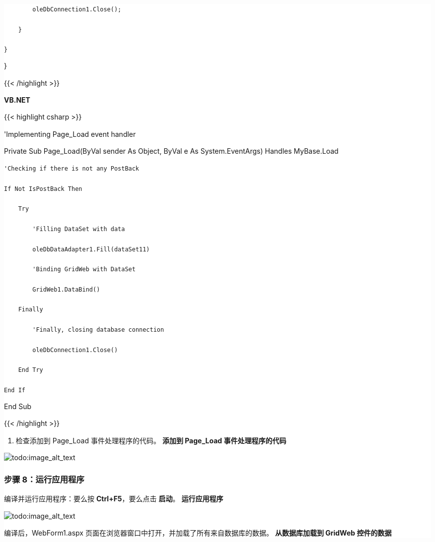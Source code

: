             oleDbConnection1.Close();

        }

    }

}



{{< /highlight >}}

**VB.NET**

{{< highlight csharp >}}

 'Implementing Page_Load event handler

Private Sub Page_Load(ByVal sender As Object, ByVal e As System.EventArgs) Handles MyBase.Load

    'Checking if there is not any PostBack

    If Not IsPostBack Then

        Try

            'Filling DataSet with data 

            oleDbDataAdapter1.Fill(dataSet11)

            'Binding GridWeb with DataSet

            GridWeb1.DataBind()

        Finally

            'Finally, closing database connection

            oleDbConnection1.Close()

        End Try

    End If

End Sub



{{< /highlight >}}

1. 检查添加到 Page_Load 事件处理程序的代码。
   **添加到 Page_Load 事件处理程序的代码** 

![todo:image_alt_text](binding-worksheet-to-a-dataset-using-gridwebs-worksheets-designer_21.png)
### **步骤 8：运行应用程序**
编译并运行应用程序：要么按 **Ctrl+F5**，要么点击 **启动**。 
**运行应用程序** 

![todo:image_alt_text](binding-worksheet-to-a-dataset-using-gridwebs-worksheets-designer_22.png)



编译后，WebForm1.aspx 页面在浏览器窗口中打开，并加载了所有来自数据库的数据。
**从数据库加载到 GridWeb 控件的数据** 
